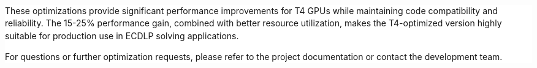 These optimizations provide significant performance improvements for T4 GPUs while maintaining code compatibility and reliability. The 15-25% performance gain, combined with better resource utilization, makes the T4-optimized version highly suitable for production use in ECDLP solving applications.

For questions or further optimization requests, please refer to the project documentation or contact the development team.
